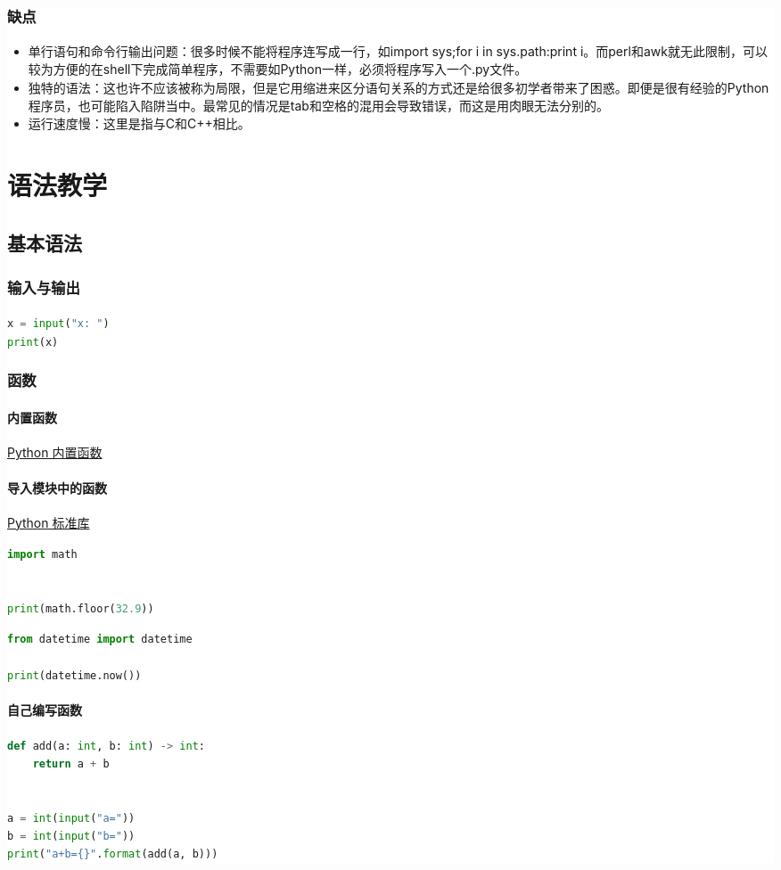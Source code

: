 ### 缺点

- 单行语句和命令行输出问题：很多时候不能将程序连写成一行，如import sys;for i in sys.path:print i。而perl和awk就无此限制，可以较为方便的在shell下完成简单程序，不需要如Python一样，必须将程序写入一个.py文件。
- 独特的语法：这也许不应该被称为局限，但是它用缩进来区分语句关系的方式还是给很多初学者带来了困惑。即便是很有经验的Python程序员，也可能陷入陷阱当中。最常见的情况是tab和空格的混用会导致错误，而这是用肉眼无法分别的。
- 运行速度慢：这里是指与C和C++相比。

# 语法教学

## 基本语法

### 输入与输出

```python
x = input("x: ")
print(x)
```

### 函数

#### 内置函数

[Python 内置函数](https://docs.python.org/zh-cn/3/library/functions.html)

#### 导入模块中的函数

[Python 标准库](https://docs.python.org/zh-cn/3/library/index.html)

```python
import math


print(math.floor(32.9))
```

```python
from datetime import datetime

print(datetime.now())
```

#### 自己编写函数

```python
def add(a: int, b: int) -> int:
    return a + b


a = int(input("a="))
b = int(input("b="))
print("a+b={}".format(add(a, b)))
```
